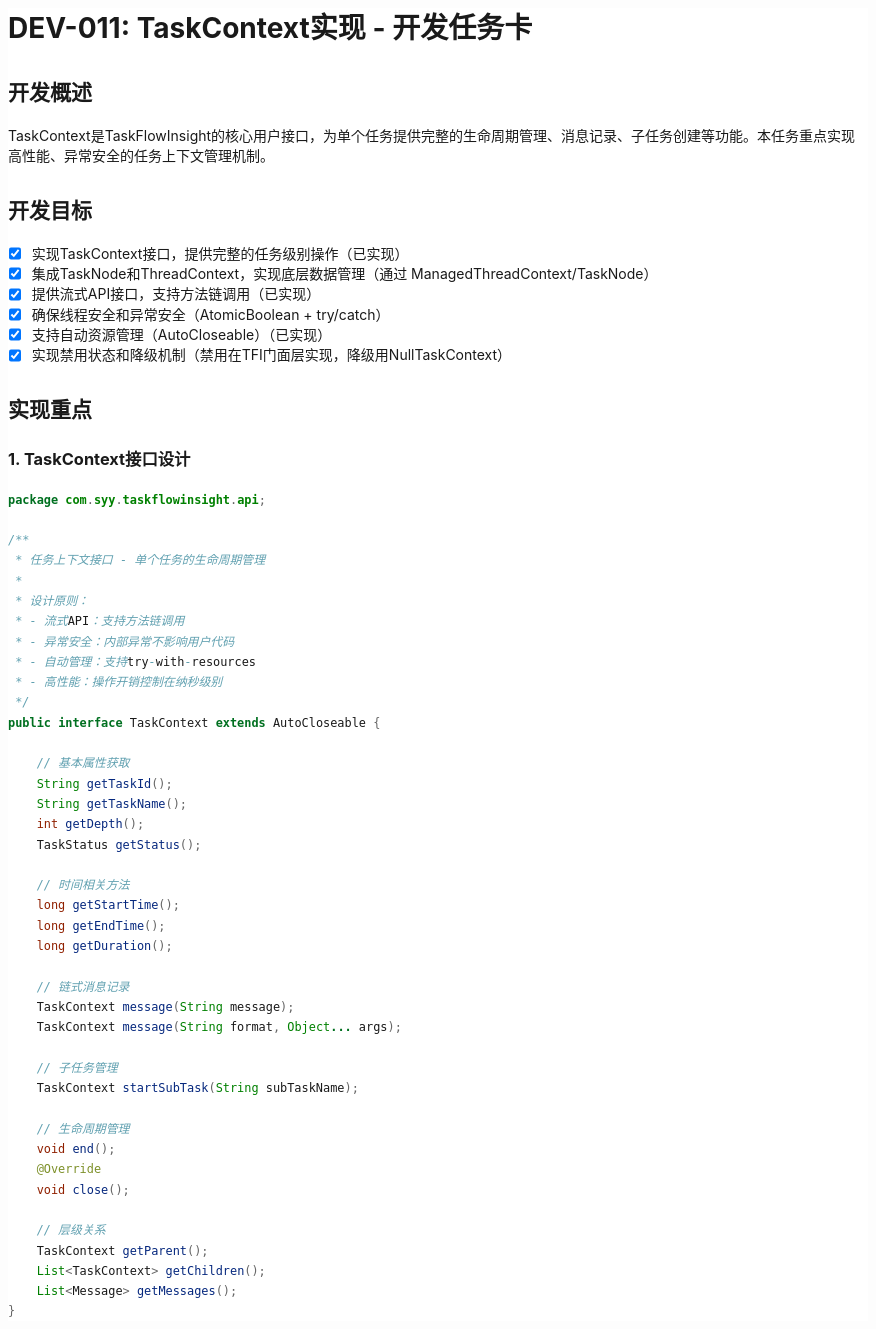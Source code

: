 # DEV-011: TaskContext实现 - 开发任务卡

## 开发概述

TaskContext是TaskFlowInsight的核心用户接口，为单个任务提供完整的生命周期管理、消息记录、子任务创建等功能。本任务重点实现高性能、异常安全的任务上下文管理机制。

## 开发目标

- [x] 实现TaskContext接口，提供完整的任务级别操作（已实现）
- [x] 集成TaskNode和ThreadContext，实现底层数据管理（通过 ManagedThreadContext/TaskNode）
- [x] 提供流式API接口，支持方法链调用（已实现）
- [x] 确保线程安全和异常安全（AtomicBoolean + try/catch）
- [x] 支持自动资源管理（AutoCloseable）（已实现）
- [x] 实现禁用状态和降级机制（禁用在TFI门面层实现，降级用NullTaskContext）

## 实现重点

### 1. TaskContext接口设计

```java
package com.syy.taskflowinsight.api;

/**
 * 任务上下文接口 - 单个任务的生命周期管理
 * 
 * 设计原则：
 * - 流式API：支持方法链调用
 * - 异常安全：内部异常不影响用户代码
 * - 自动管理：支持try-with-resources
 * - 高性能：操作开销控制在纳秒级别
 */
public interface TaskContext extends AutoCloseable {
    
    // 基本属性获取
    String getTaskId();
    String getTaskName();
    int getDepth();
    TaskStatus getStatus();
    
    // 时间相关方法
    long getStartTime();
    long getEndTime();
    long getDuration();
    
    // 链式消息记录
    TaskContext message(String message);
    TaskContext message(String format, Object... args);
    
    // 子任务管理
    TaskContext startSubTask(String subTaskName);
    
    // 生命周期管理
    void end();
    @Override
    void close();
    
    // 层级关系
    TaskContext getParent();
    List<TaskContext> getChildren();
    List<Message> getMessages();
}
```